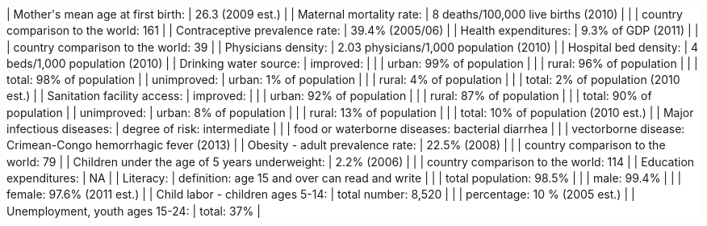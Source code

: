| Mother's mean age at first birth: | 26.3 (2009 est.) |
| Maternal mortality rate: | 8 deaths/100,000 live births (2010) |
| | country comparison to the world:   161 |
| Contraceptive prevalence rate: | 39.4% (2005/06) |
| Health expenditures: | 9.3% of GDP (2011) |
| | country comparison to the world:   39 |
| Physicians density: | 2.03 physicians/1,000 population (2010) |
| Hospital bed density: | 4 beds/1,000 population (2010) |
| Drinking water source: | improved: |
| | urban: 99% of population |
| | rural: 96% of population |
| | total: 98% of population |
| unimproved: | urban: 1% of population |
| | rural: 4% of population |
| | total: 2% of population (2010 est.) |
| Sanitation facility access: | improved: |
| | urban: 92% of population |
| | rural: 87% of population |
| | total: 90% of population |
| unimproved: | urban: 8% of population |
| | rural: 13% of population |
| | total: 10% of population (2010 est.) |
| Major infectious diseases: | degree of risk: intermediate |
| | food or waterborne diseases: bacterial diarrhea |
| | vectorborne disease: Crimean-Congo hemorrhagic fever (2013) |
| Obesity - adult prevalence rate: | 22.5% (2008) |
| | country comparison to the world:   79 |
| Children under the age of 5 years underweight: | 2.2% (2006) |
| | country comparison to the world:   114 |
| Education expenditures: | NA |
| Literacy: | definition: age 15 and over can read and write |
| | total population: 98.5% |
| | male: 99.4% |
| | female: 97.6% (2011 est.) |
| Child labor - children ages 5-14: | total number: 8,520 |
| | percentage: 10 % (2005 est.) |
| Unemployment, youth ages 15-24: | total: 37% |